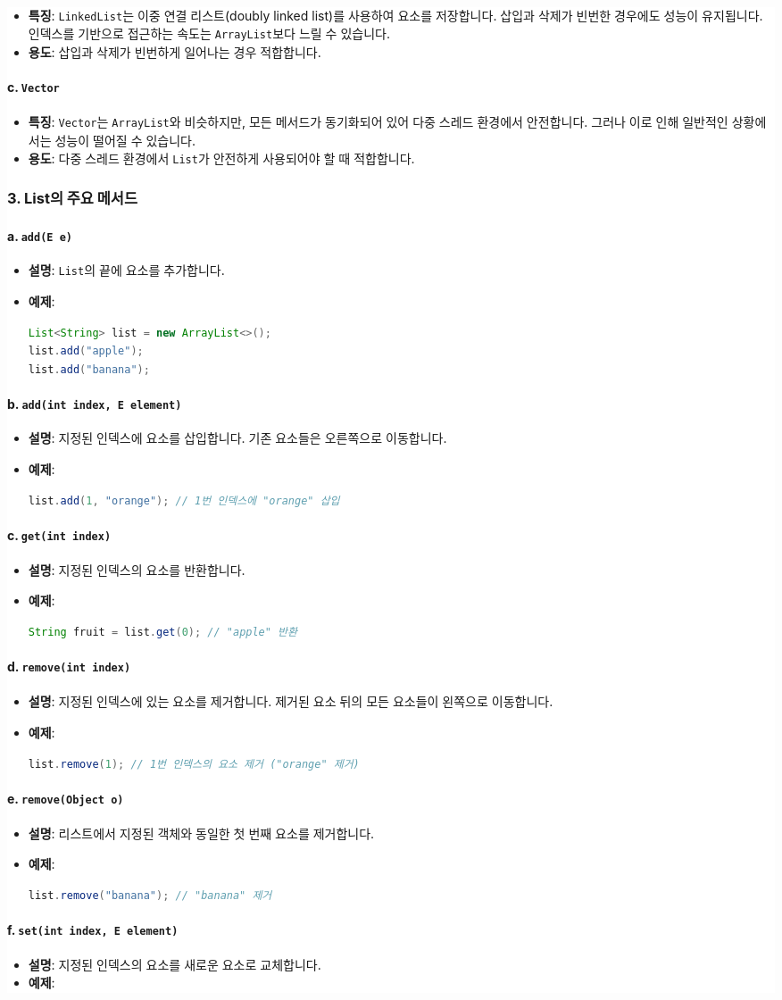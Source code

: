 - **특징**: `LinkedList`는 이중 연결 리스트(doubly linked list)를 사용하여 요소를 저장합니다. 삽입과 삭제가 빈번한 경우에도 성능이 유지됩니다. 인덱스를 기반으로 접근하는 속도는 `ArrayList`보다 느릴 수 있습니다.
- **용도**: 삽입과 삭제가 빈번하게 일어나는 경우 적합합니다.

#### c. **`Vector`**

- **특징**: `Vector`는 `ArrayList`와 비슷하지만, 모든 메서드가 동기화되어 있어 다중 스레드 환경에서 안전합니다. 그러나 이로 인해 일반적인 상황에서는 성능이 떨어질 수 있습니다.
- **용도**: 다중 스레드 환경에서 `List`가 안전하게 사용되어야 할 때 적합합니다.

### 3. **List의 주요 메서드**

#### a. **`add(E e)`**
- **설명**: `List`의 끝에 요소를 추가합니다.
- **예제**:

  ```java
  List<String> list = new ArrayList<>();
  list.add("apple");
  list.add("banana");
  ```

#### b. **`add(int index, E element)`**
- **설명**: 지정된 인덱스에 요소를 삽입합니다. 기존 요소들은 오른쪽으로 이동합니다.
- **예제**:

  ```java
  list.add(1, "orange"); // 1번 인덱스에 "orange" 삽입
  ```

#### c. **`get(int index)`**
- **설명**: 지정된 인덱스의 요소를 반환합니다.
- **예제**:

  ```java
  String fruit = list.get(0); // "apple" 반환
  ```

#### d. **`remove(int index)`**
- **설명**: 지정된 인덱스에 있는 요소를 제거합니다. 제거된 요소 뒤의 모든 요소들이 왼쪽으로 이동합니다.
- **예제**:

  ```java
  list.remove(1); // 1번 인덱스의 요소 제거 ("orange" 제거)
  ```

#### e. **`remove(Object o)`**
- **설명**: 리스트에서 지정된 객체와 동일한 첫 번째 요소를 제거합니다.
- **예제**:

  ```java
  list.remove("banana"); // "banana" 제거
  ```

#### f. **`set(int index, E element)`**
- **설명**: 지정된 인덱스의 요소를 새로운 요소로 교체합니다.
- **예제**:
